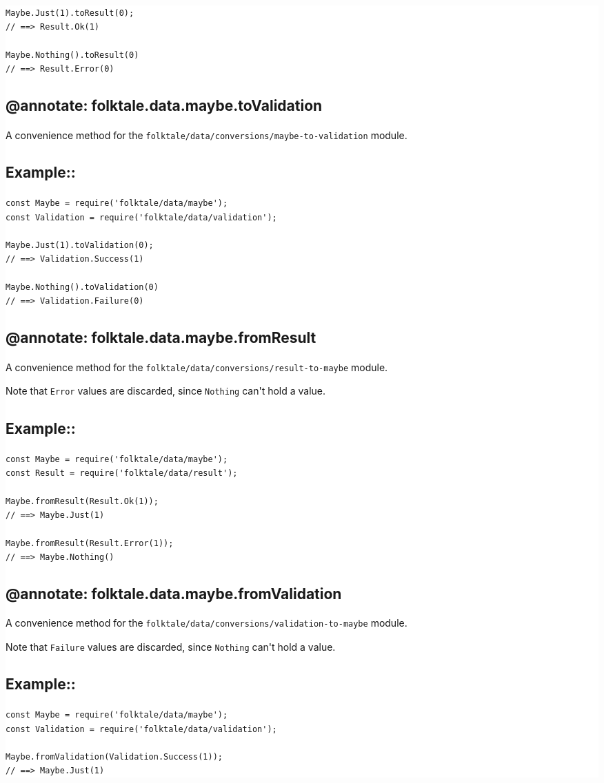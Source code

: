     Maybe.Just(1).toResult(0);
    // ==> Result.Ok(1)

    Maybe.Nothing().toResult(0)
    // ==> Result.Error(0)


@annotate: folktale.data.maybe.toValidation
---

A convenience method for the `folktale/data/conversions/maybe-to-validation` module.

## Example::

    const Maybe = require('folktale/data/maybe');
    const Validation = require('folktale/data/validation');

    Maybe.Just(1).toValidation(0);
    // ==> Validation.Success(1)

    Maybe.Nothing().toValidation(0)
    // ==> Validation.Failure(0)
    
    
@annotate: folktale.data.maybe.fromResult
---

A convenience method for the `folktale/data/conversions/result-to-maybe` module.

Note that `Error` values are discarded, since `Nothing` can't hold a value.


## Example::

    const Maybe = require('folktale/data/maybe');
    const Result = require('folktale/data/result');
    
    Maybe.fromResult(Result.Ok(1));
    // ==> Maybe.Just(1)
    
    Maybe.fromResult(Result.Error(1));
    // ==> Maybe.Nothing()
    
    
@annotate: folktale.data.maybe.fromValidation
---

A convenience method for the `folktale/data/conversions/validation-to-maybe` module.

Note that `Failure` values are discarded, since `Nothing` can't hold a value.

## Example::

    const Maybe = require('folktale/data/maybe');
    const Validation = require('folktale/data/validation');
    
    Maybe.fromValidation(Validation.Success(1));
    // ==> Maybe.Just(1)
    